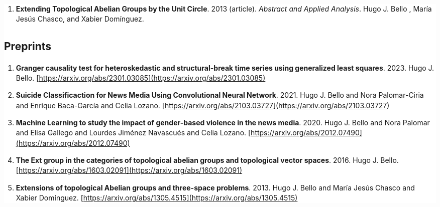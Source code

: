 1. **Extending Topological Abelian Groups by the Unit Circle**. 2013 (article). *Abstract and Applied Analysis*. Hugo J. Bello , María Jesús Chasco, and Xabier Domínguez.



## Preprints

1. **Granger causality test for heteroskedastic and structural-break time series using generalized least squares**. 2023. Hugo J. Bello. [https://arxiv.org/abs/2301.03085](https://arxiv.org/abs/2301.03085)

1. **Suicide Classificaction for News Media Using Convolutional Neural Network**. 2021. Hugo J. Bello and Nora Palomar-Ciria and Enrique Baca-García and Celia Lozano. [https://arxiv.org/abs/2103.03727](https://arxiv.org/abs/2103.03727)

1. **Machine Learning to study the impact of gender-based violence in the news media**. 2020. Hugo J. Bello and Nora Palomar and Elisa Gallego and Lourdes Jiménez Navascués and Celia Lozano. [https://arxiv.org/abs/2012.07490](https://arxiv.org/abs/2012.07490)

1. **The Ext group in the categories of topological abelian groups and topological vector spaces**. 2016. Hugo J. Bello. [https://arxiv.org/abs/1603.02091](https://arxiv.org/abs/1603.02091)

1. **Extensions of topological Abelian groups and three-space problems**. 2013. Hugo J. Bello and María Jesús Chasco and Xabier Domínguez. [https://arxiv.org/abs/1305.4515](https://arxiv.org/abs/1305.4515)

